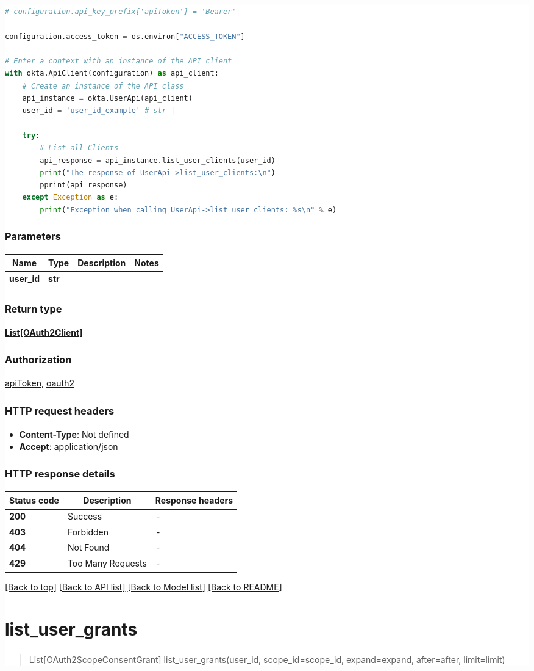 ```python
# configuration.api_key_prefix['apiToken'] = 'Bearer'

configuration.access_token = os.environ["ACCESS_TOKEN"]

# Enter a context with an instance of the API client
with okta.ApiClient(configuration) as api_client:
    # Create an instance of the API class
    api_instance = okta.UserApi(api_client)
    user_id = 'user_id_example' # str | 

    try:
        # List all Clients
        api_response = api_instance.list_user_clients(user_id)
        print("The response of UserApi->list_user_clients:\n")
        pprint(api_response)
    except Exception as e:
        print("Exception when calling UserApi->list_user_clients: %s\n" % e)
```



### Parameters


Name | Type | Description  | Notes
------------- | ------------- | ------------- | -------------
 **user_id** | **str**|  | 

### Return type

[**List[OAuth2Client]**](OAuth2Client.md)

### Authorization

[apiToken](../README.md#apiToken), [oauth2](../README.md#oauth2)

### HTTP request headers

 - **Content-Type**: Not defined
 - **Accept**: application/json

### HTTP response details

| Status code | Description | Response headers |
|-------------|-------------|------------------|
**200** | Success |  -  |
**403** | Forbidden |  -  |
**404** | Not Found |  -  |
**429** | Too Many Requests |  -  |

[[Back to top]](#) [[Back to API list]](../README.md#documentation-for-api-endpoints) [[Back to Model list]](../README.md#documentation-for-models) [[Back to README]](../README.md)

# **list_user_grants**
> List[OAuth2ScopeConsentGrant] list_user_grants(user_id, scope_id=scope_id, expand=expand, after=after, limit=limit)
